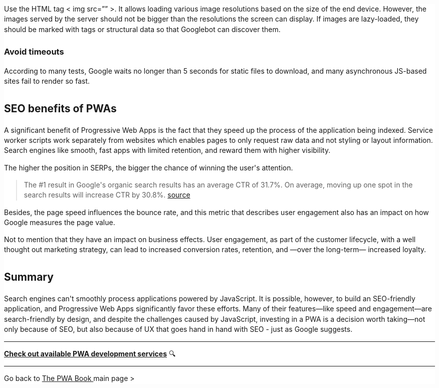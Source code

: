 Use the HTML tag < img src=”” >. It allows loading various image resolutions based on the size of the end device. However, the images served by the server should not be bigger than the resolutions the screen can display. If images are lazy-loaded, they should be marked with tags or structural data so that Googlebot can discover them.

### Avoid timeouts

According to many tests, Google waits no longer than 5 seconds for static files to download, and many asynchronous JS-based sites fail to render so fast.

## SEO benefits of PWAs

A significant benefit of Progressive Web Apps is the fact that they speed up the process of the application being indexed. Service worker scripts work separately from websites which enables pages to only request raw data and not styling or layout information. Search engines like smooth, fast apps with limited retention, and reward them with higher visibility.

The higher the position in SERPs, the bigger the chance of winning the user's attention.

>The #1 result in Google's organic search results has an average CTR of 31.7%. On average, moving up one spot in the search results will increase CTR by 30.8%. [source](https://backlinko.com/google-ctr-stats)

Besides, the page speed influences the bounce rate, and this metric that describes user engagement also has an impact on how Google measures the page value.

Not to mention that they have an impact on business effects. User engagement, as part of the customer lifecycle, with a well thought out marketing strategy, can lead to increased conversion rates, retention, and —over the long-term— increased loyalty.
 
  

## Summary

Search engines can't smoothly process applications powered by JavaScript. It is possible, however, to build an SEO-friendly application, and Progressive Web Apps significantly favor these efforts. Many of their features—like speed and engagement—are search-friendly by design, and despite the challenges caused by JavaScript, investing in a PWA is a decision worth taking—not only because of SEO, but also because of UX that goes hand in hand with SEO - just as Google suggests.

---


 **[Check out available PWA development services](https://divante.com/services/progressive-web-apps)** 🔍


---
 
 Go back to [The PWA Book ](https://divante.com/pwabook) main page >